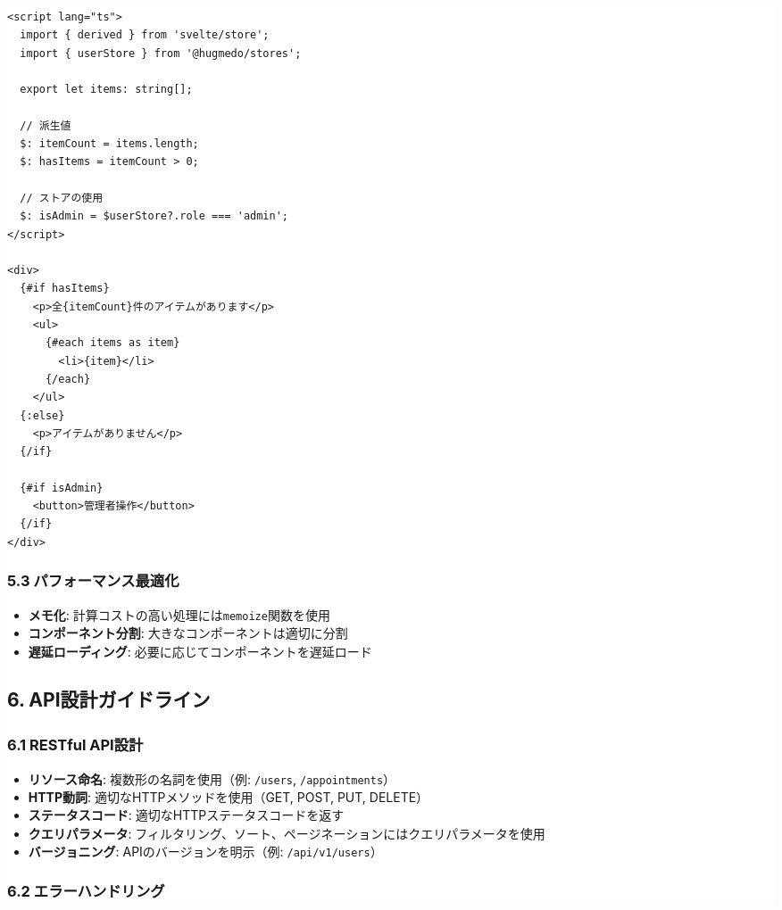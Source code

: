 ```svelte
<script lang="ts">
  import { derived } from 'svelte/store';
  import { userStore } from '@hugmedo/stores';
  
  export let items: string[];
  
  // 派生値
  $: itemCount = items.length;
  $: hasItems = itemCount > 0;
  
  // ストアの使用
  $: isAdmin = $userStore?.role === 'admin';
</script>

<div>
  {#if hasItems}
    <p>全{itemCount}件のアイテムがあります</p>
    <ul>
      {#each items as item}
        <li>{item}</li>
      {/each}
    </ul>
  {:else}
    <p>アイテムがありません</p>
  {/if}
  
  {#if isAdmin}
    <button>管理者操作</button>
  {/if}
</div>
```

### 5.3 パフォーマンス最適化

- **メモ化**: 計算コストの高い処理には`memoize`関数を使用
- **コンポーネント分割**: 大きなコンポーネントは適切に分割
- **遅延ローディング**: 必要に応じてコンポーネントを遅延ロード

## 6. API設計ガイドライン

### 6.1 RESTful API設計

- **リソース命名**: 複数形の名詞を使用（例: `/users`, `/appointments`）
- **HTTP動詞**: 適切なHTTPメソッドを使用（GET, POST, PUT, DELETE）
- **ステータスコード**: 適切なHTTPステータスコードを返す
- **クエリパラメータ**: フィルタリング、ソート、ページネーションにはクエリパラメータを使用
- **バージョニング**: APIのバージョンを明示（例: `/api/v1/users`）

### 6.2 エラーハンドリング
